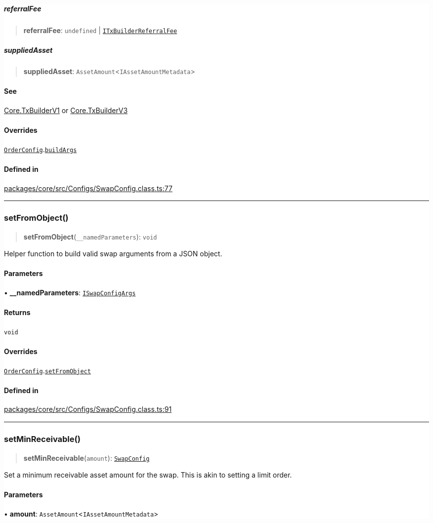 ##### referralFee

> **referralFee**: `undefined` \| [`ITxBuilderReferralFee`](../interfaces/ITxBuilderReferralFee.md)

##### suppliedAsset

> **suppliedAsset**: `AssetAmount`\<`IAssetAmountMetadata`\>

#### See

[Core.TxBuilderV1](TxBuilderV1.md) or [Core.TxBuilderV3](TxBuilderV3.md)

#### Overrides

[`OrderConfig`](OrderConfig.md).[`buildArgs`](OrderConfig.md#buildargs)

#### Defined in

[packages/core/src/Configs/SwapConfig.class.ts:77](https://github.com/SundaeSwap-finance/sundae-sdk/blob/main/packages/core/src/Configs/SwapConfig.class.ts#L77)

***

### setFromObject()

> **setFromObject**(`__namedParameters`): `void`

Helper function to build valid swap arguments from a JSON object.

#### Parameters

• **\_\_namedParameters**: [`ISwapConfigArgs`](../interfaces/ISwapConfigArgs.md)

#### Returns

`void`

#### Overrides

[`OrderConfig`](OrderConfig.md).[`setFromObject`](OrderConfig.md#setfromobject)

#### Defined in

[packages/core/src/Configs/SwapConfig.class.ts:91](https://github.com/SundaeSwap-finance/sundae-sdk/blob/main/packages/core/src/Configs/SwapConfig.class.ts#L91)

***

### setMinReceivable()

> **setMinReceivable**(`amount`): [`SwapConfig`](SwapConfig.md)

Set a minimum receivable asset amount for the swap. This is akin to setting a limit order.

#### Parameters

• **amount**: `AssetAmount`\<`IAssetAmountMetadata`\>
